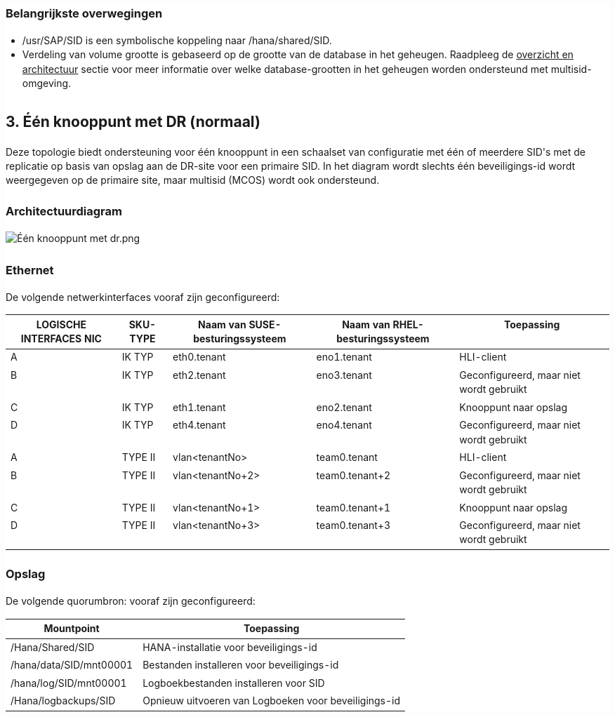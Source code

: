 ### <a name="key-considerations"></a>Belangrijkste overwegingen
- /usr/SAP/SID is een symbolische koppeling naar /hana/shared/SID.
- Verdeling van volume grootte is gebaseerd op de grootte van de database in het geheugen. Raadpleeg de [overzicht en architectuur](https://docs.microsoft.com/azure/virtual-machines/workloads/sap/hana-overview-architecture) sectie voor meer informatie over welke database-grootten in het geheugen worden ondersteund met multisid-omgeving.

## <a name="3-single-node-with-dr-normal"></a>3. Één knooppunt met DR (normaal)
 
Deze topologie biedt ondersteuning voor één knooppunt in een schaalset van configuratie met één of meerdere SID's met de replicatie op basis van opslag aan de DR-site voor een primaire SID. In het diagram wordt slechts één beveiligings-id wordt weergegeven op de primaire site, maar multisid (MCOS) wordt ook ondersteund.

### <a name="architecture-diagram"></a>Architectuurdiagram  

![Één knooppunt met dr.png](media/hana-supported-scenario/Single-node-with-dr.png)

### <a name="ethernet"></a>Ethernet
De volgende netwerkinterfaces vooraf zijn geconfigureerd:

| LOGISCHE INTERFACES NIC | SKU-TYPE | Naam van SUSE-besturingssysteem | Naam van RHEL-besturingssysteem | Toepassing|
| --- | --- | --- | --- | --- |
| A | IK TYP | eth0.tenant | eno1.tenant | HLI-client |
| B | IK TYP | eth2.tenant | eno3.tenant | Geconfigureerd, maar niet wordt gebruikt |
| C | IK TYP | eth1.tenant | eno2.tenant | Knooppunt naar opslag |
| D | IK TYP | eth4.tenant | eno4.tenant | Geconfigureerd, maar niet wordt gebruikt |
| A | TYPE II | vlan\<tenantNo> | team0.tenant | HLI-client |
| B | TYPE II | vlan\<tenantNo+2> | team0.tenant+2 | Geconfigureerd, maar niet wordt gebruikt |
| C | TYPE II | vlan\<tenantNo+1> | team0.tenant+1 | Knooppunt naar opslag |
| D | TYPE II | vlan\<tenantNo+3> | team0.tenant+3 | Geconfigureerd, maar niet wordt gebruikt |

### <a name="storage"></a>Opslag
De volgende quorumbron: vooraf zijn geconfigureerd:

| Mountpoint | Toepassing | 
| --- | --- |
|/Hana/Shared/SID | HANA-installatie voor beveiligings-id | 
|/hana/data/SID/mnt00001 | Bestanden installeren voor beveiligings-id | 
|/hana/log/SID/mnt00001 | Logboekbestanden installeren voor SID | 
|/Hana/logbackups/SID | Opnieuw uitvoeren van Logboeken voor beveiligings-id |
